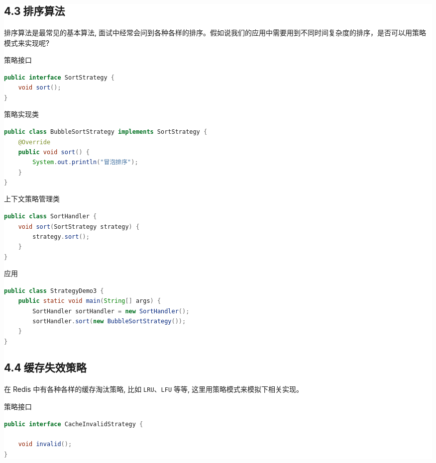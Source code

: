 ## 4.3 排序算法

排序算法是最常见的基本算法, 面试中经常会问到各种各样的排序。假如说我们的应用中需要用到不同时间复杂度的排序，是否可以用策略模式来实现呢?

策略接口

```java
public interface SortStrategy {
    void sort();
}
```

策略实现类

```java
public class BubbleSortStrategy implements SortStrategy {
    @Override
    public void sort() {
        System.out.println("冒泡排序");
    }
}
```

上下文策略管理类

```java
public class SortHandler {
    void sort(SortStrategy strategy) {
        strategy.sort();
    }
}
```

应用

```java
public class StrategyDemo3 {
    public static void main(String[] args) {
        SortHandler sortHandler = new SortHandler();
        sortHandler.sort(new BubbleSortStrategy());
    }
}
```

## 4.4 缓存失效策略

在 Redis 中有各种各样的缓存淘汰策略, 比如 `LRU`、`LFU` 等等, 这里用策略模式来模拟下相关实现。

策略接口

```java
public interface CacheInvalidStrategy {

    void invalid();
}
```
